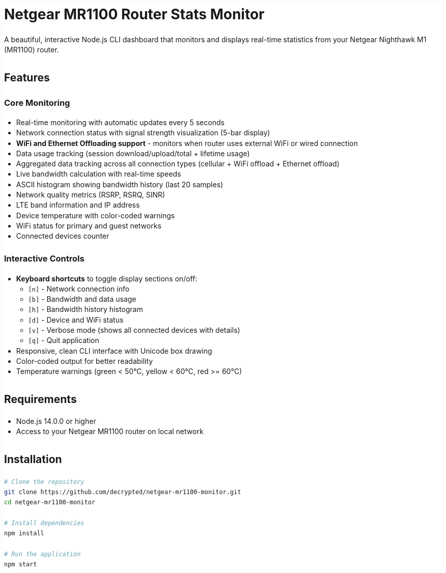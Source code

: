 # Netgear MR1100 Router Stats Monitor

A beautiful, interactive Node.js CLI dashboard that monitors and displays real-time statistics from your Netgear Nighthawk M1 (MR1100) router.

## Features

### Core Monitoring
- Real-time monitoring with automatic updates every 5 seconds
- Network connection status with signal strength visualization (5-bar display)
- **WiFi and Ethernet Offloading support** - monitors when router uses external WiFi or wired connection
- Data usage tracking (session download/upload/total + lifetime usage)
- Aggregated data tracking across all connection types (cellular + WiFi offload + Ethernet offload)
- Live bandwidth calculation with real-time speeds
- ASCII histogram showing bandwidth history (last 20 samples)
- Network quality metrics (RSRP, RSRQ, SINR)
- LTE band information and IP address
- Device temperature with color-coded warnings
- WiFi status for primary and guest networks
- Connected devices counter

### Interactive Controls
- **Keyboard shortcuts** to toggle display sections on/off:
  - `[n]` - Network connection info
  - `[b]` - Bandwidth and data usage
  - `[h]` - Bandwidth history histogram
  - `[d]` - Device and WiFi status
  - `[v]` - Verbose mode (shows all connected devices with details)
  - `[q]` - Quit application
- Responsive, clean CLI interface with Unicode box drawing
- Color-coded output for better readability
- Temperature warnings (green < 50°C, yellow < 60°C, red >= 60°C)

## Requirements

- Node.js 14.0.0 or higher
- Access to your Netgear MR1100 router on local network

## Installation

```bash
# Clone the repository
git clone https://github.com/decrypted/netgear-mr1100-monitor.git
cd netgear-mr1100-monitor

# Install dependencies
npm install

# Run the application
npm start
```
